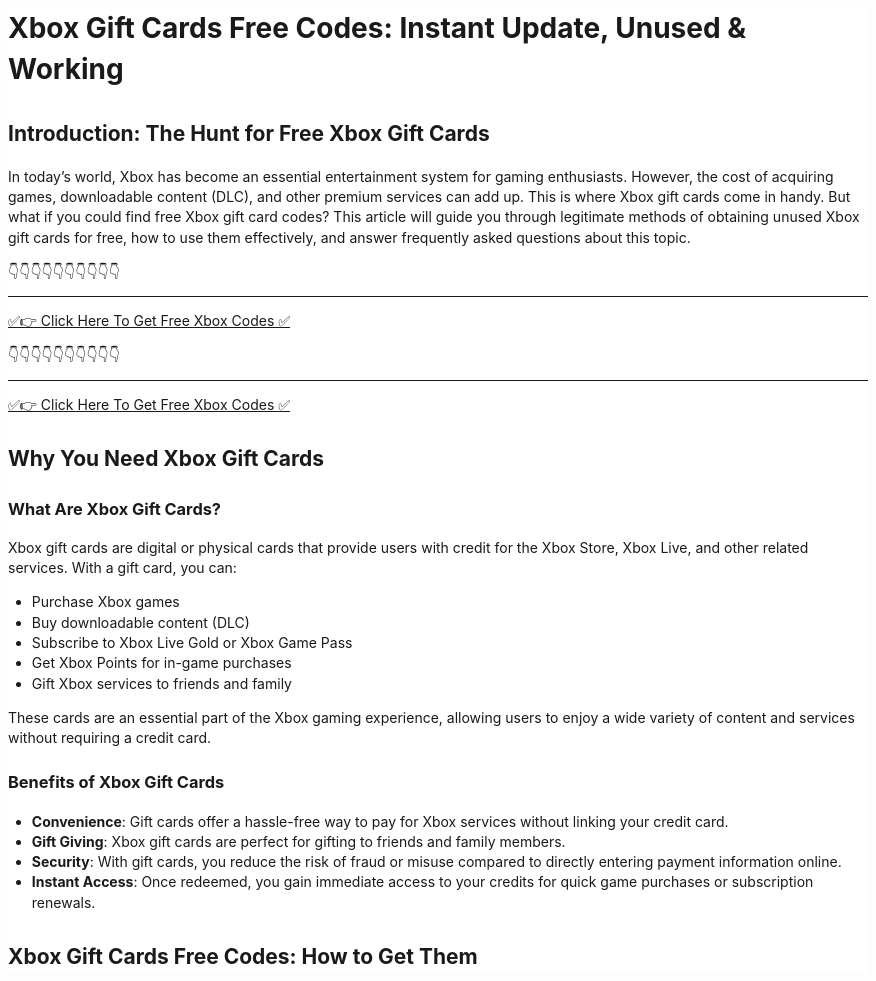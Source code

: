 # Xbox Gift Cards Free Codes: Instant Update, Unused & Working

## Introduction: The Hunt for Free Xbox Gift Cards

In today’s world, Xbox has become an essential entertainment system for gaming enthusiasts. However, the cost of acquiring games, downloadable content (DLC), and other premium services can add up. This is where Xbox gift cards come in handy. But what if you could find free Xbox gift card codes? This article will guide you through legitimate methods of obtaining unused Xbox gift cards for free, how to use them effectively, and answer frequently asked questions about this topic.


👇👇👇👇👇👇👇👇👇👇

---

[✅👉 Click Here To Get Free Xbox Codes ✅](https://therewardgate.com/free-xbox/)


👇👇👇👇👇👇👇👇👇👇

---

[✅👉 Click Here To Get Free Xbox Codes ✅](https://therewardgate.com/free-xbox/)


## Why You Need Xbox Gift Cards

### What Are Xbox Gift Cards?

Xbox gift cards are digital or physical cards that provide users with credit for the Xbox Store, Xbox Live, and other related services. With a gift card, you can:

- Purchase Xbox games
- Buy downloadable content (DLC)
- Subscribe to Xbox Live Gold or Xbox Game Pass
- Get Xbox Points for in-game purchases
- Gift Xbox services to friends and family

These cards are an essential part of the Xbox gaming experience, allowing users to enjoy a wide variety of content and services without requiring a credit card.

### Benefits of Xbox Gift Cards

- **Convenience**: Gift cards offer a hassle-free way to pay for Xbox services without linking your credit card.
- **Gift Giving**: Xbox gift cards are perfect for gifting to friends and family members.
- **Security**: With gift cards, you reduce the risk of fraud or misuse compared to directly entering payment information online.
- **Instant Access**: Once redeemed, you gain immediate access to your credits for quick game purchases or subscription renewals.

## Xbox Gift Cards Free Codes: How to Get Them
